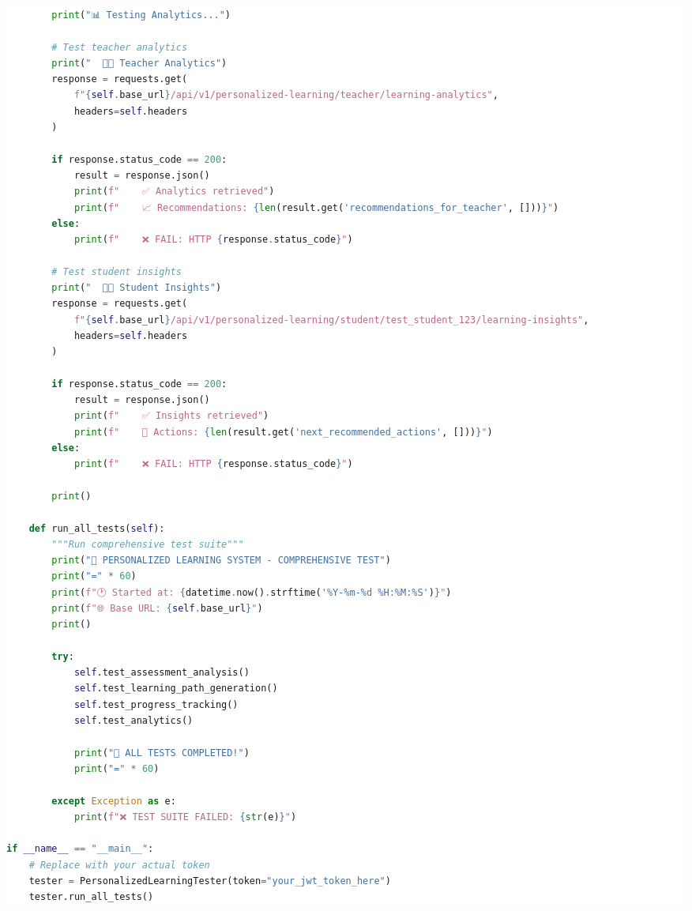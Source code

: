 ```python
        print("📊 Testing Analytics...")
        
        # Test teacher analytics
        print("  👨‍🏫 Teacher Analytics")
        response = requests.get(
            f"{self.base_url}/api/v1/personalized-learning/teacher/learning-analytics",
            headers=self.headers
        )
        
        if response.status_code == 200:
            result = response.json()
            print(f"    ✅ Analytics retrieved")
            print(f"    📈 Recommendations: {len(result.get('recommendations_for_teacher', []))}")
        else:
            print(f"    ❌ FAIL: HTTP {response.status_code}")
        
        # Test student insights
        print("  👨‍🎓 Student Insights")
        response = requests.get(
            f"{self.base_url}/api/v1/personalized-learning/student/test_student_123/learning-insights",
            headers=self.headers
        )
        
        if response.status_code == 200:
            result = response.json()
            print(f"    ✅ Insights retrieved")
            print(f"    🎯 Actions: {len(result.get('next_recommended_actions', []))}")
        else:
            print(f"    ❌ FAIL: HTTP {response.status_code}")
        
        print()
    
    def run_all_tests(self):
        """Run comprehensive test suite"""
        print("🎯 PERSONALIZED LEARNING SYSTEM - COMPREHENSIVE TEST")
        print("=" * 60)
        print(f"🕐 Started at: {datetime.now().strftime('%Y-%m-%d %H:%M:%S')}")
        print(f"🌐 Base URL: {self.base_url}")
        print()
        
        try:
            self.test_assessment_analysis()
            self.test_learning_path_generation()
            self.test_progress_tracking()
            self.test_analytics()
            
            print("🎉 ALL TESTS COMPLETED!")
            print("=" * 60)
            
        except Exception as e:
            print(f"❌ TEST SUITE FAILED: {str(e)}")

if __name__ == "__main__":
    # Replace with your actual token
    tester = PersonalizedLearningTester(token="your_jwt_token_here")
    tester.run_all_tests()
```
